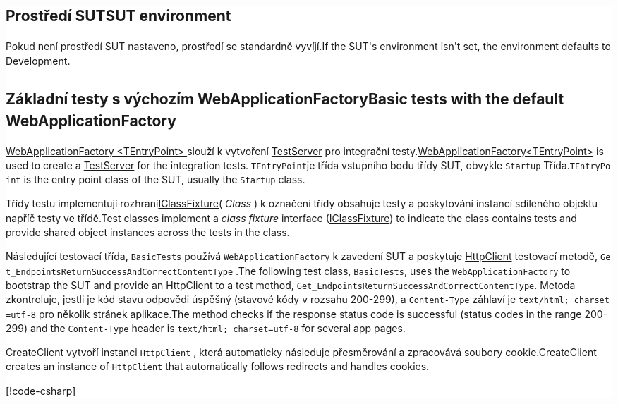 ## <a name="sut-environment"></a><span data-ttu-id="0e117-189">Prostředí SUT</span><span class="sxs-lookup"><span data-stu-id="0e117-189">SUT environment</span></span>

<span data-ttu-id="0e117-190">Pokud není [prostředí](xref:fundamentals/environments) SUT nastaveno, prostředí se standardně vyvíjí.</span><span class="sxs-lookup"><span data-stu-id="0e117-190">If the SUT's [environment](xref:fundamentals/environments) isn't set, the environment defaults to Development.</span></span>

## <a name="basic-tests-with-the-default-webapplicationfactory"></a><span data-ttu-id="0e117-191">Základní testy s výchozím WebApplicationFactory</span><span class="sxs-lookup"><span data-stu-id="0e117-191">Basic tests with the default WebApplicationFactory</span></span>

<span data-ttu-id="0e117-192">[WebApplicationFactory \<TEntryPoint> ](/dotnet/api/microsoft.aspnetcore.mvc.testing.webapplicationfactory-1) slouží k vytvoření [TestServer](/dotnet/api/microsoft.aspnetcore.testhost.testserver) pro integrační testy.</span><span class="sxs-lookup"><span data-stu-id="0e117-192">[WebApplicationFactory\<TEntryPoint>](/dotnet/api/microsoft.aspnetcore.mvc.testing.webapplicationfactory-1) is used to create a [TestServer](/dotnet/api/microsoft.aspnetcore.testhost.testserver) for the integration tests.</span></span> <span data-ttu-id="0e117-193">`TEntryPoint`je třída vstupního bodu třídy SUT, obvykle `Startup` Třída.</span><span class="sxs-lookup"><span data-stu-id="0e117-193">`TEntryPoint` is the entry point class of the SUT, usually the `Startup` class.</span></span>

<span data-ttu-id="0e117-194">Třídy testu implementují rozhraní[IClassFixture](https://xunit.github.io/docs/shared-context#class-fixture)( *Class* ) k označení třídy obsahuje testy a poskytování instancí sdíleného objektu napříč testy ve třídě.</span><span class="sxs-lookup"><span data-stu-id="0e117-194">Test classes implement a *class fixture* interface ([IClassFixture](https://xunit.github.io/docs/shared-context#class-fixture)) to indicate the class contains tests and provide shared object instances across the tests in the class.</span></span>

<span data-ttu-id="0e117-195">Následující testovací třída, `BasicTests` používá `WebApplicationFactory` k zavedení SUT a poskytuje [HttpClient](/dotnet/api/system.net.http.httpclient) testovací metodě, `Get_EndpointsReturnSuccessAndCorrectContentType` .</span><span class="sxs-lookup"><span data-stu-id="0e117-195">The following test class, `BasicTests`, uses the `WebApplicationFactory` to bootstrap the SUT and provide an [HttpClient](/dotnet/api/system.net.http.httpclient) to a test method, `Get_EndpointsReturnSuccessAndCorrectContentType`.</span></span> <span data-ttu-id="0e117-196">Metoda zkontroluje, jestli je kód stavu odpovědi úspěšný (stavové kódy v rozsahu 200-299), a `Content-Type` záhlaví je `text/html; charset=utf-8` pro několik stránek aplikace.</span><span class="sxs-lookup"><span data-stu-id="0e117-196">The method checks if the response status code is successful (status codes in the range 200-299) and the `Content-Type` header is `text/html; charset=utf-8` for several app pages.</span></span>

<span data-ttu-id="0e117-197">[CreateClient](/dotnet/api/microsoft.aspnetcore.mvc.testing.webapplicationfactory-1.createclient) vytvoří instanci `HttpClient` , která automaticky následuje přesměrování a zpracovává soubory cookie.</span><span class="sxs-lookup"><span data-stu-id="0e117-197">[CreateClient](/dotnet/api/microsoft.aspnetcore.mvc.testing.webapplicationfactory-1.createclient) creates an instance of `HttpClient` that automatically follows redirects and handles cookies.</span></span>

[!code-csharp[](integration-tests/samples/3.x/IntegrationTestsSample/tests/RazorPagesProject.Tests/IntegrationTests/BasicTests.cs?name=snippet1)]
